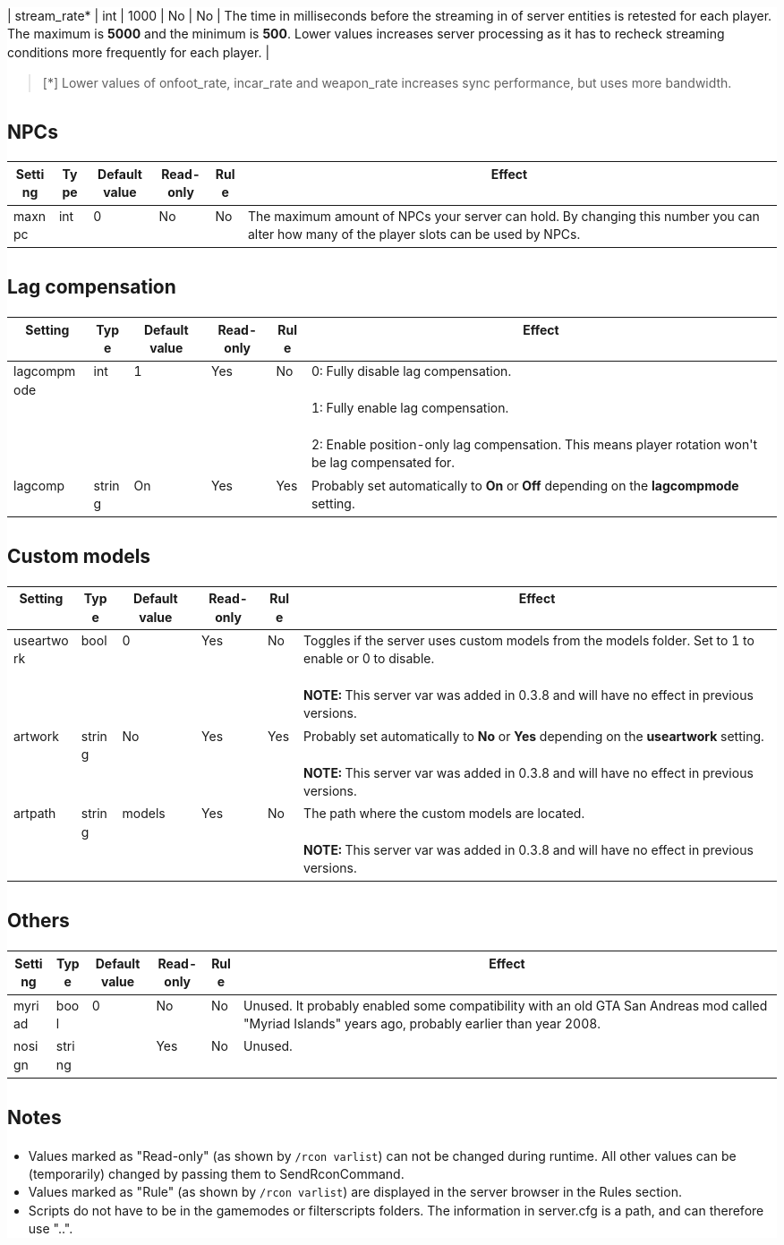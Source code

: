 | stream_rate\*     | int   | 1000          | No        | No   | The time in milliseconds before the streaming in of server entities is retested for each player. The maximum is **5000** and the minimum is **500**. Lower values increases server processing as it has to recheck streaming conditions more frequently for each player. |

> [*] Lower values of onfoot_rate, incar_rate and weapon_rate increases sync performance, but uses more bandwidth.

## NPCs

| Setting | Type | Default value | Read-only | Rule | Effect                                                                                                                                   |
| ------- | ---- | ------------- | --------- | ---- | ---------------------------------------------------------------------------------------------------------------------------------------- |
| maxnpc  | int  | 0             | No        | No   | The maximum amount of NPCs your server can hold. By changing this number you can alter how many of the player slots can be used by NPCs. |

## Lag compensation

| Setting     | Type   | Default value | Read-only | Rule | Effect                                                                                                                                                                                                                                                                                             |
| ----------- | ------ | ------------- | --------- | ---- | -------------------------------------------------------------------------------------------------------------------------------------------------------------------------------------------------------------------------------------------------------------------------------------------------- |
| lagcompmode | int    | 1             | Yes       | No   | 0: Fully disable lag compensation.<br /><br />1: Fully enable lag compensation.<br /><br />2: Enable position-only lag compensation. This means player rotation won't be lag compensated for. |
| lagcomp     | string | On            | Yes       | Yes  | Probably set automatically to **On** or **Off** depending on the **lagcompmode** setting.                                                                                                                                                                                                          |

## Custom models

| Setting    | Type   | Default value | Read-only | Rule | Effect                                                                                                                                                                                                     |
| ---------- | ------ | ------------- | --------- | ---- | ---------------------------------------------------------------------------------------------------------------------------------------------------------------------------------------------------------- |
| useartwork | bool   | 0             | Yes       | No   | Toggles if the server uses custom models from the models folder. Set to 1 to enable or 0 to disable.<br /><br />**NOTE:** This server var was added in 0.3.8 and will have no effect in previous versions. |
| artwork    | string | No            | Yes       | Yes  | Probably set automatically to **No** or **Yes** depending on the **useartwork** setting.<br /><br />**NOTE:** This server var was added in 0.3.8 and will have no effect in previous versions.             |
| artpath    | string | models        | Yes       | No   | The path where the custom models are located.<br /><br />**NOTE:** This server var was added in 0.3.8 and will have no effect in previous versions.                                                        |

## Others

| Setting | Type   | Default value | Read-only | Rule | Effect                                                                                                                                             |
| ------- | ------ | ------------- | --------- | ---- | -------------------------------------------------------------------------------------------------------------------------------------------------- |
| myriad  | bool   | 0             | No        | No   | Unused. It probably enabled some compatibility with an old GTA San Andreas mod called "Myriad Islands" years ago, probably earlier than year 2008. |
| nosign  | string |               | Yes       | No   | Unused.                                                                                                                                            |

## Notes

- Values marked as "Read-only" (as shown by `/rcon varlist`) can not be changed during runtime. All other values can be (temporarily) changed by passing them to SendRconCommand.
- Values marked as "Rule" (as shown by `/rcon varlist`) are displayed in the server browser in the Rules section.
- Scripts do not have to be in the gamemodes or filterscripts folders. The information in server.cfg is a path, and can therefore use "..".
